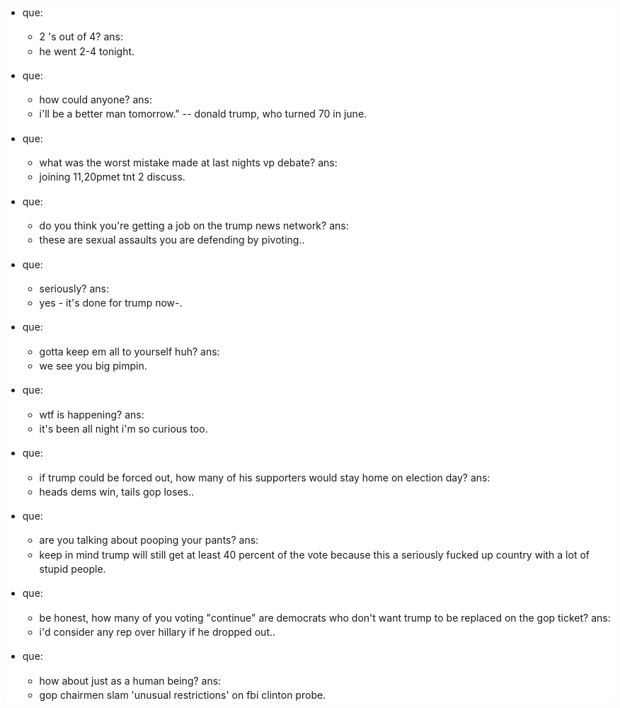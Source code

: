 - que:
  - 2 's out of 4?
  ans:
  - he went 2-4 tonight.

- que:
  - how could anyone?
  ans:
  - i'll be a better man tomorrow." -- donald trump, who turned 70 in june.

- que:
  - what was the worst mistake made at last nights vp debate?
  ans:
  - joining 11,20pmet tnt 2 discuss.

- que:
  - do you think you're getting a job on the trump news network?
  ans:
  - these are sexual assaults you are defending by pivoting..

- que:
  - seriously?
  ans:
  - yes - it's done for trump now-.

- que:
  - gotta keep em all to yourself huh?
  ans:
  - we see you big pimpin.

- que:
  - wtf is happening?
  ans:
  - it's been all night i'm so curious too.

- que:
  - if trump could be forced out, how many of his supporters would stay home on election day?
  ans:
  - heads dems win, tails gop loses..

- que:
  - are you talking about pooping your pants?
  ans:
  - keep in mind trump will still get at least 40 percent of the vote because this a seriously fucked up country with a lot of stupid people.

- que:
  - be honest, how many of you voting "continue" are democrats who don't want trump to be replaced on the gop ticket?
  ans:
  - i'd consider any rep over hillary if he dropped out..

- que:
  - how about just as a human being?
  ans:
  - gop chairmen slam 'unusual restrictions' on fbi clinton probe.
